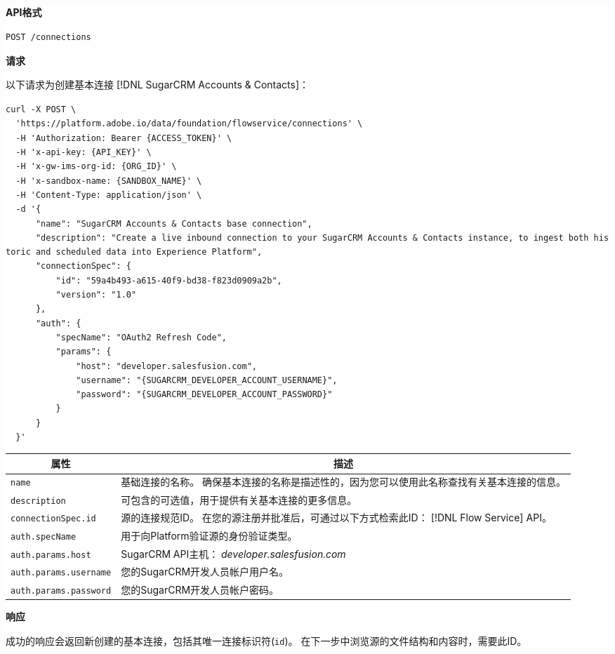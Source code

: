 **API格式**

```https
POST /connections
```

**请求**

以下请求为创建基本连接 [!DNL SugarCRM Accounts & Contacts]：

```shell
curl -X POST \
  'https://platform.adobe.io/data/foundation/flowservice/connections' \
  -H 'Authorization: Bearer {ACCESS_TOKEN}' \
  -H 'x-api-key: {API_KEY}' \
  -H 'x-gw-ims-org-id: {ORG_ID}' \
  -H 'x-sandbox-name: {SANDBOX_NAME}' \
  -H 'Content-Type: application/json' \
  -d '{
      "name": "SugarCRM Accounts & Contacts base connection",
      "description": "Create a live inbound connection to your SugarCRM Accounts & Contacts instance, to ingest both historic and scheduled data into Experience Platform",
      "connectionSpec": {
          "id": "59a4b493-a615-40f9-bd38-f823d0909a2b",
          "version": "1.0"
      },
      "auth": {
          "specName": "OAuth2 Refresh Code",
          "params": {
              "host": "developer.salesfusion.com",
              "username": "{SUGARCRM_DEVELOPER_ACCOUNT_USERNAME}",
              "password": "{SUGARCRM_DEVELOPER_ACCOUNT_PASSWORD}"
          }
      }
  }'
```

| 属性 | 描述 |
| --- | --- |
| `name` | 基础连接的名称。 确保基本连接的名称是描述性的，因为您可以使用此名称查找有关基本连接的信息。 |
| `description` | 可包含的可选值，用于提供有关基本连接的更多信息。 |
| `connectionSpec.id` | 源的连接规范ID。 在您的源注册并批准后，可通过以下方式检索此ID： [!DNL Flow Service] API。 |
| `auth.specName` | 用于向Platform验证源的身份验证类型。 |
| `auth.params.host` | SugarCRM API主机： *developer.salesfusion.com* |
| `auth.params.username` | 您的SugarCRM开发人员帐户用户名。 |
| `auth.params.password` | 您的SugarCRM开发人员帐户密码。 |

**响应**

成功的响应会返回新创建的基本连接，包括其唯一连接标识符(`id`)。 在下一步中浏览源的文件结构和内容时，需要此ID。
